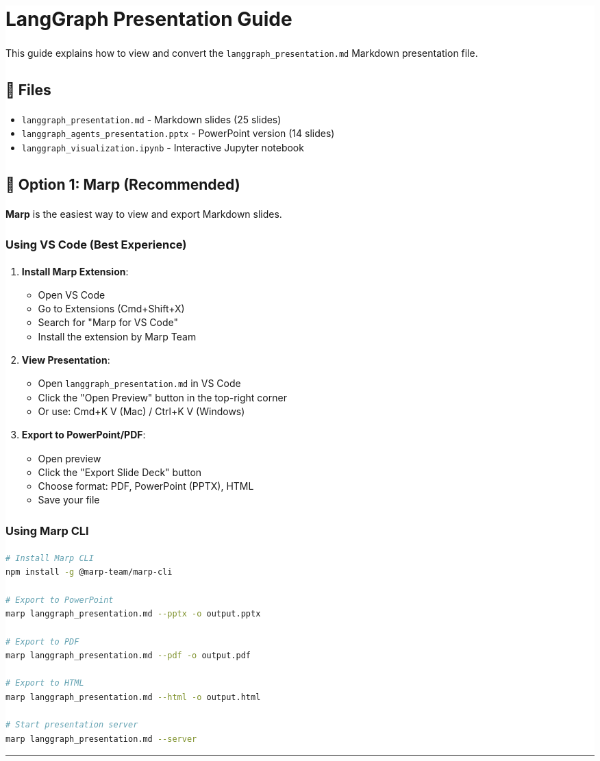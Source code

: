 # LangGraph Presentation Guide

This guide explains how to view and convert the `langgraph_presentation.md` Markdown presentation file.

## 📁 Files

- `langgraph_presentation.md` - Markdown slides (25 slides)
- `langgraph_agents_presentation.pptx` - PowerPoint version (14 slides)
- `langgraph_visualization.ipynb` - Interactive Jupyter notebook

## 🎯 Option 1: Marp (Recommended)

**Marp** is the easiest way to view and export Markdown slides.

### Using VS Code (Best Experience)

1. **Install Marp Extension**:
   - Open VS Code
   - Go to Extensions (Cmd+Shift+X)
   - Search for "Marp for VS Code"
   - Install the extension by Marp Team

2. **View Presentation**:
   - Open `langgraph_presentation.md` in VS Code
   - Click the "Open Preview" button in the top-right corner
   - Or use: Cmd+K V (Mac) / Ctrl+K V (Windows)

3. **Export to PowerPoint/PDF**:
   - Open preview
   - Click the "Export Slide Deck" button
   - Choose format: PDF, PowerPoint (PPTX), HTML
   - Save your file

### Using Marp CLI

```bash
# Install Marp CLI
npm install -g @marp-team/marp-cli

# Export to PowerPoint
marp langgraph_presentation.md --pptx -o output.pptx

# Export to PDF
marp langgraph_presentation.md --pdf -o output.pdf

# Export to HTML
marp langgraph_presentation.md --html -o output.html

# Start presentation server
marp langgraph_presentation.md --server
```

---